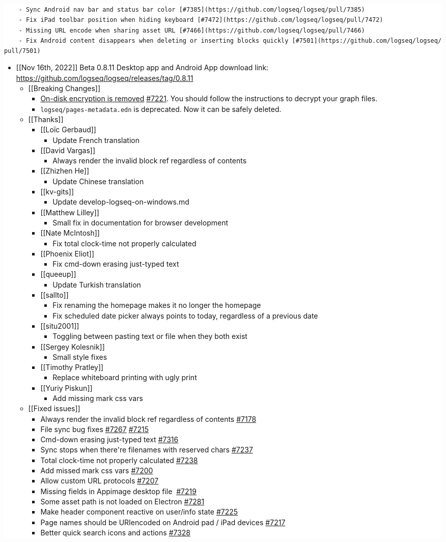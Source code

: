 		- Sync Android nav bar and status bar color [#7385](https://github.com/logseq/logseq/pull/7385)
		- Fix iPad toolbar position when hiding keyboard [#7472](https://github.com/logseq/logseq/pull/7472)
		- Missing URL encode when sharing asset URL [#7466](https://github.com/logseq/logseq/pull/7466)
		- Fix Android content disappears when deleting or inserting blocks quickly [#7501](https://github.com/logseq/logseq/pull/7501)
- [[Nov 16th, 2022]]
  Beta 0.8.11
  Desktop app and Android App download link: https://github.com/logseq/logseq/releases/tag/0.8.11
	- [[Breaking Changes]]
		- [On-disk encryption is removed](https://discuss.logseq.com/t/deprecation-of-on-disk-encryption/12334) [#7221](https://github.com/logseq/logseq/pull/7221). You should follow the instructions to decrypt your graph files.
		- `logseq/pages-metadata.edn` is deprecated. Now it can be safely deleted.
	- [[Thanks]]
		- [[Loïc Gerbaud]]
			- Update French translation
		- [[David Vargas]]
			- Always render the invalid block ref regardless of contents
		- [[Zhizhen He]]
			- Update Chinese translation
		- [[kv-gits]]
			- Update develop-logseq-on-windows.md
		- [[Matthew Lilley]]
			- Small fix in documentation for browser development
		- [[Nate McIntosh]]
			- Fix total clock-time not properly calculated
		- [[Phoenix Eliot]]
			- Fix cmd-down erasing just-typed text
		- [[queeup]]
			- Update Turkish translation
		- [[sallto]]
			- Fix renaming the homepage makes it no longer the homepage
			- Fix scheduled date picker always points to today, regardless of a previous date
		- [[situ2001]]
			- Toggling between pasting text or file when they both exist
		- [[Sergey Kolesnik]]
			- Small style fixes
		- [[Timothy Pratley]]
			- Replace whiteboard printing with ugly print
		- [[Yuriy Piskun]]
			- Add missing mark css vars
	- [[Fixed issues]]
		- Always render the invalid block ref regardless of contents [#7178](https://github.com/logseq/logseq/pull/7178)
		- File sync bug fixes [#7267](https://github.com/logseq/logseq/pull/7267) [#7215](https://github.com/logseq/logseq/pull/7215)
		- Cmd-down erasing just-typed text [#7316](https://github.com/logseq/logseq/pull/7316)
		- Sync stops when there're filenames with reserved chars [#7237](https://github.com/logseq/logseq/pull/7237)
		- Total clock-time not properly calculated [#7238](https://github.com/logseq/logseq/pull/7238)
		- Add missed mark css vars [#7200](https://github.com/logseq/logseq/pull/7200)
		- Allow custom URL protocols [#7207](https://github.com/logseq/logseq/pull/7207)
		- Missing fields in Appimage desktop file  [#7219](https://github.com/logseq/logseq/pull/7219)
		- Some asset path is not loaded on Electron [#7281](https://github.com/logseq/logseq/pull/7281)
		- Make header component reactive on user/info state [#7225](https://github.com/logseq/logseq/pull/7225)
		- Page names should be URIencoded on Android pad / iPad devices [#7217](https://github.com/logseq/logseq/pull/7217)
		- Better quick search icons and actions [#7328](https://github.com/logseq/logseq/pull/7328)
